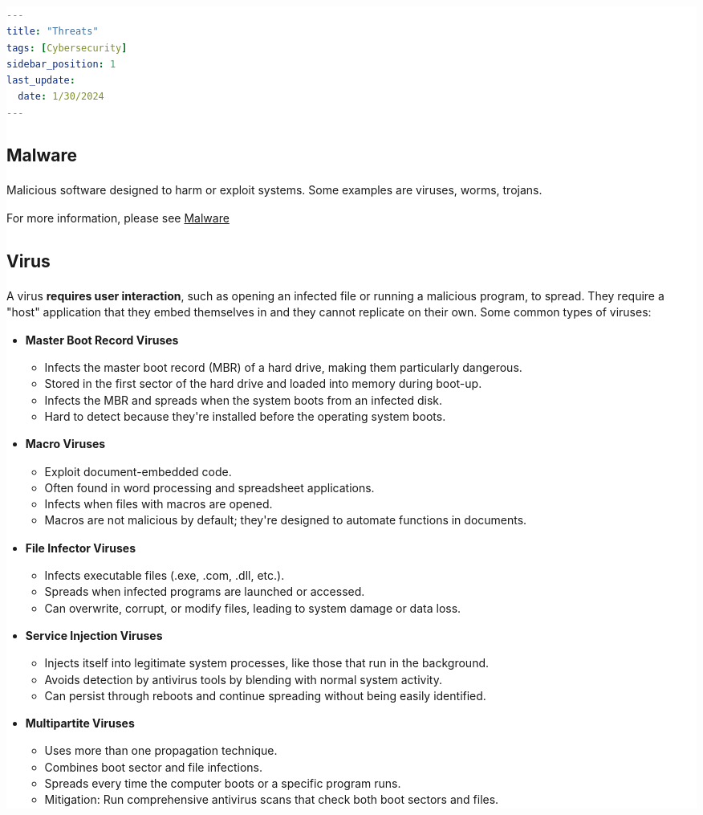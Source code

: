 ```yaml
---
title: "Threats"
tags: [Cybersecurity]
sidebar_position: 1
last_update:
  date: 1/30/2024
---
```




## Malware

Malicious software designed to harm or exploit systems. Some examples are viruses, worms, trojans.

For more information, please see [Malware](/docs/007-Cybersecurity/011-Threats-and-Attacks/020-Malware.md)

## Virus 

A virus **requires user interaction**, such as opening an infected file or running a malicious program, to spread. They require a "host" application that they embed themselves in and they cannot replicate on their own. Some common types of viruses:

- **Master Boot Record Viruses**

    - Infects the master boot record (MBR) of a hard drive, making them particularly dangerous.
    - Stored in the first sector of the hard drive and loaded into memory during boot-up.
    - Infects the MBR and spreads when the system boots from an infected disk.
    - Hard to detect because they're installed before the operating system boots.

- **Macro Viruses**

    - Exploit document-embedded code.
    - Often found in word processing and spreadsheet applications.
    - Infects when files with macros are opened.
    - Macros are not malicious by default; they're designed to automate functions in documents.

- **File Infector Viruses**

    - Infects executable files (.exe, .com, .dll, etc.).
    - Spreads when infected programs are launched or accessed.
    - Can overwrite, corrupt, or modify files, leading to system damage or data loss.

- **Service Injection Viruses**

    - Injects itself into legitimate system processes, like those that run in the background.
    - Avoids detection by antivirus tools by blending with normal system activity.
    - Can persist through reboots and continue spreading without being easily identified.

- **Multipartite Viruses**

    - Uses more than one propagation technique.
    - Combines boot sector and file infections.
    - Spreads every time the computer boots or a specific program runs.
    - Mitigation: Run comprehensive antivirus scans that check both boot sectors and files.
